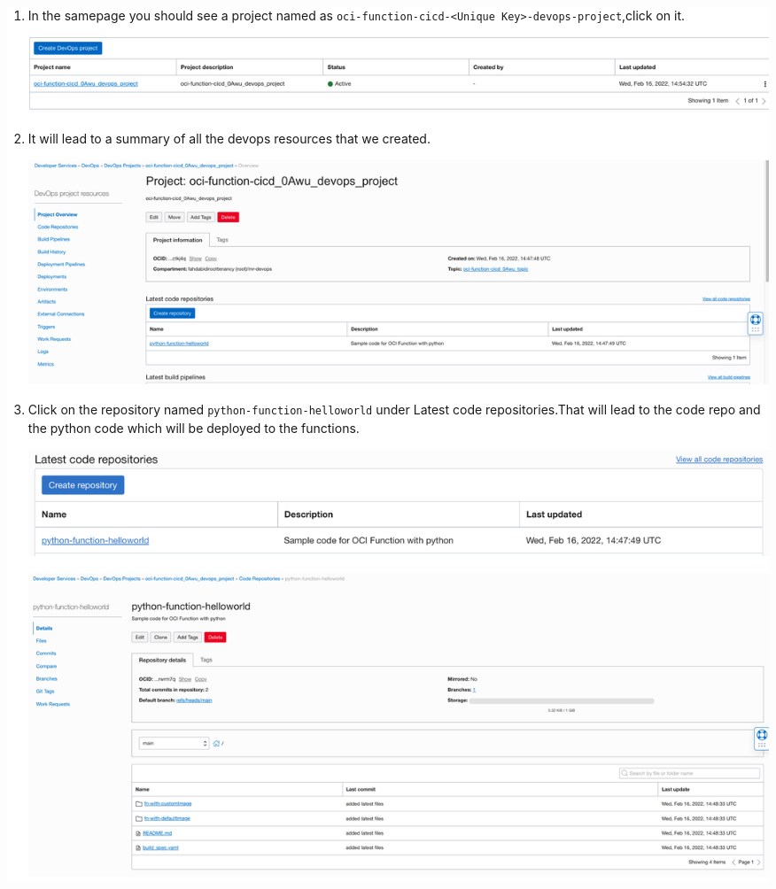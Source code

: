 1. In the samepage you should see a project named as `oci-function-cicd-<Unique Key>-devops-project`,click on it.

    ![](./images/oci-devops-project.png)


1. It will lead to a summary of all the devops resources that we created.

    ![Project view](./images/oci-devops-project-view.png)

1. Click on the repository named `python-function-helloworld` under Latest code repositories.That will lead to the code repo and the python code which will be deployed to the functions.

    ![Repo summary](./images/oci-devops-repoview1.png)

     ![Repo details](./images/oci-repo-detailed.png)
